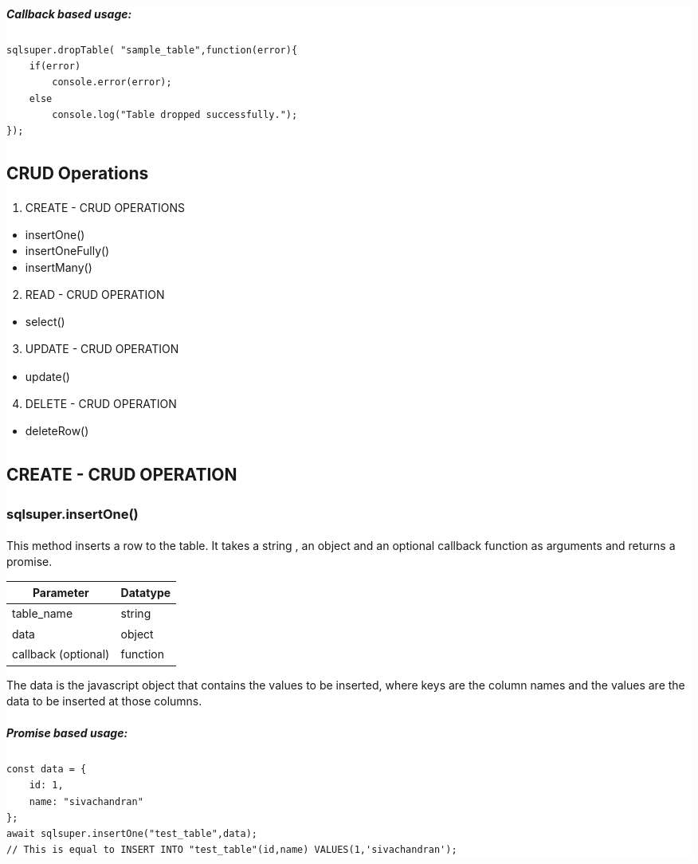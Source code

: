 ##### Callback based usage:

```
sqlsuper.dropTable( "sample_table",function(error){
    if(error)
        console.error(error);
    else
        console.log("Table dropped successfully.");
});
```

## CRUD Operations

1) CREATE - CRUD OPERATIONS
* insertOne()
* insertOneFully()
* insertMany()

2) READ - CRUD OPERATION
* select()

3) UPDATE - CRUD OPERATION
* update()

4) DELETE - CRUD OPERATION
* deleteRow()

## CREATE - CRUD OPERATION

### sqlsuper.insertOne()
  
This method inserts a row to the table. It takes a string , an object and an optional callback function as arguments and returns a promise.

| Parameter | Datatype |
| ----------- | ----------- |
| table_name | string |
| data | object |
| callback (optional) | function |  
  
The data is the javascript object that contains the values to be inserted, where keys are the column names and the values are the data to be inserted at those columns.
  
##### Promise based usage:

```
const data = {
    id: 1,
    name: "sivachandran"
};
await sqlsuper.insertOne("test_table",data);
// This is equal to INSERT INTO "test_table"(id,name) VALUES(1,'sivachandran');
```
